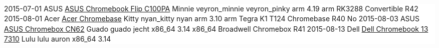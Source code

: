   <tr>
    <td>2015-07-01</td>
    <td>ASUS</td>
    <td><a href="/a/chromium.org/dev/chromium-os/developer-information-for-chrome-os-devices/generic">ASUS Chromebook Flip C100PA</a></td>
    <td>Minnie</td>
    <td>veyron_minnie</td>
    <td>veyron_pinky</td>
    <td>arm</td>
    <td>4.19</td>
    <td>arm</td>
    <td>RK3288</td>
    <td>Convertible</td>
    <td>R42</td>
    <td></td>
    <td></td>
    <td></td>
  </tr>
  <tr>
    <td>2015-08-01</td>
    <td>Acer</td>
    <td><a href="/a/chromium.org/dev/chromium-os/developer-information-for-chrome-os-devices/generic">Acer Chromebase</a></td>
    <td>Kitty</td>
    <td>nyan_kitty</td>
    <td>nyan</td>
    <td>arm</td>
    <td>3.10</td>
    <td>arm</td>
    <td>Tegra K1 T124</td>
    <td>Chromebase</td>
    <td>R40</td>
    <td></td>
    <td></td>
    <td>No</td>
  </tr>
  <tr>
    <td>2015-08-03</td>
    <td>ASUS</td>
    <td><a href="/a/chromium.org/dev/chromium-os/developer-information-for-chrome-os-devices/generic">ASUS Chromebox CN62</a></td>
    <td>Guado</td>
    <td>guado</td>
    <td>jecht</td>
    <td>x86_64</td>
    <td>3.14</td>
    <td>x86_64</td>
    <td>Broadwell</td>
    <td>Chromebox</td>
    <td>R41</td>
    <td></td>
    <td></td>
    <td></td>
  </tr>
  <tr>
    <td>2015-08-13</td>
    <td>Dell</td>
    <td><a href="/a/chromium.org/dev/chromium-os/developer-information-for-chrome-os-devices/generic">Dell Chromebook 13 7310</a></td>
    <td>Lulu</td>
    <td>lulu</td>
    <td>auron</td>
    <td>x86_64</td>
    <td>3.14</td>